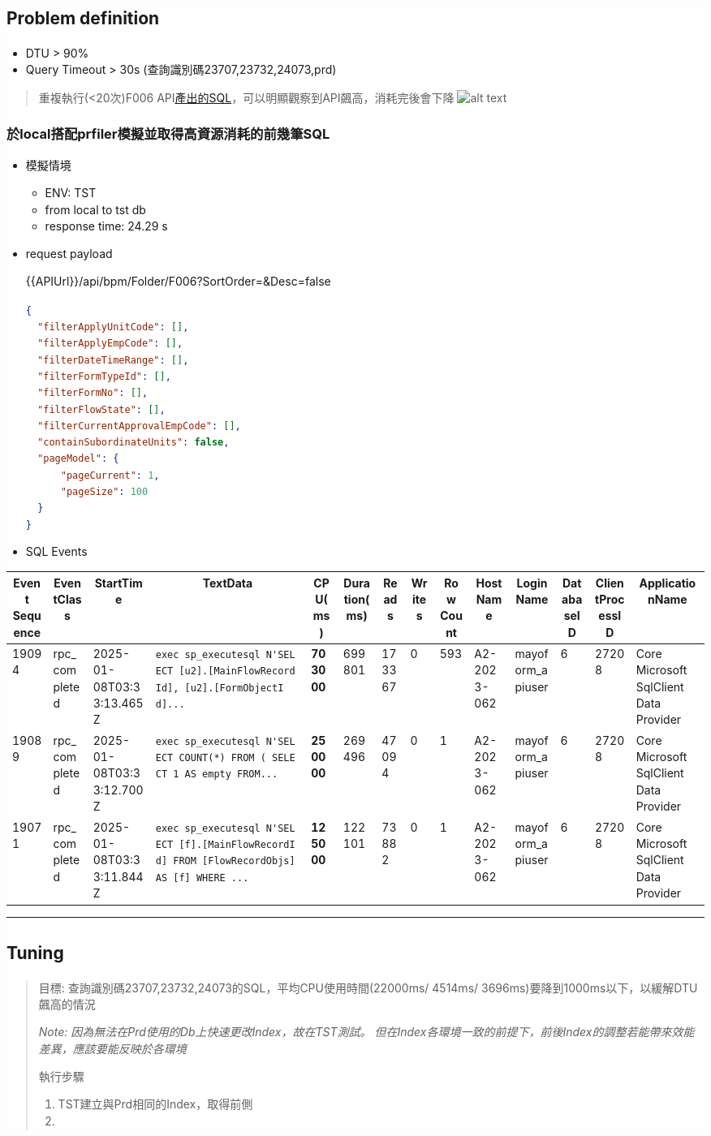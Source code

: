 #

## Problem definition

- DTU > 90%
- Query Timeout > 30s (查詢識別碼23707,23732,24073,prd)

> 重複執行(<20次)F006 API[產出的SQL](../F006User回報0108.sql)，可以明顯觀察到API飆高，消耗完後會下降
> ![alt text](image-2.png)

### 於local搭配prfiler模擬並取得高資源消耗的前幾筆SQL

- 模擬情境
  - ENV: TST
  - from local to tst db
  - response time: 24.29 s

- request payload

  {{APIUrl}}/api/bpm/Folder/F006?SortOrder=&Desc=false

  ```json
  {
    "filterApplyUnitCode": [],
    "filterApplyEmpCode": [],
    "filterDateTimeRange": [],
    "filterFormTypeId": [],
    "filterFormNo": [],
    "filterFlowState": [],
    "filterCurrentApprovalEmpCode": [],
    "containSubordinateUnits": false,
    "pageModel": {
        "pageCurrent": 1,
        "pageSize": 100
    }
  }
  ```

- SQL Events

| Event Sequence | EventClass     | StartTime              | TextData                                                                                                               | CPU(ms)      | Duration(ms) | Reads   | Writes | Row Count | HostName     | LoginName          | DatabaseID | ClientProcessID | ApplicationName                         |
|----------------|----------------|------------------------|------------------------------------------------------------------------------------------------------------------------|----------|----------|---------|--------|-----------|--------------|--------------------|------------|-----------------|------------------------------------------|
| 19094          | rpc_completed  | 2025-01-08T03:33:13.465Z | `exec sp_executesql N'SELECT [u2].[MainFlowRecordId], [u2].[FormObjectId]...`                                           | **703000**   | 699801   | 173367  | 0      | 593       | A2-2023-062 | mayoform_apiuser   | 6          | 27208           | Core Microsoft SqlClient Data Provider  |
| 19089          | rpc_completed  | 2025-01-08T03:33:12.700Z | `exec sp_executesql N'SELECT COUNT(*) FROM ( SELECT 1 AS empty FROM...`                                                 | **250000**   | 269496   | 47094   | 0      | 1         | A2-2023-062 | mayoform_apiuser   | 6          | 27208           | Core Microsoft SqlClient Data Provider  |
| 19071          | rpc_completed  | 2025-01-08T03:33:11.844Z | `exec sp_executesql N'SELECT [f].[MainFlowRecordId] FROM [FlowRecordObjs] AS [f] WHERE ...`                             | **125000**   | 122101   | 73882   | 0      | 1         | A2-2023-062 | mayoform_apiuser   | 6          | 27208           | Core Microsoft SqlClient Data Provider  |

---

## Tuning

> 目標: 查詢識別碼23707,23732,24073的SQL，平均CPU使用時間(22000ms/ 4514ms/ 3696ms)要降到1000ms以下，以緩解DTU飆高的情況
>
> *Note: 因為無法在Prd使用的Db上快速更改Index，故在TST測試。
> 但在Index各環境一致的前提下，前後Index的調整若能帶來效能差異，應該要能反映於各環境*
>
> 執行步驟
>
> 1. TST建立與Prd相同的Index，取得前側
> 2. 
